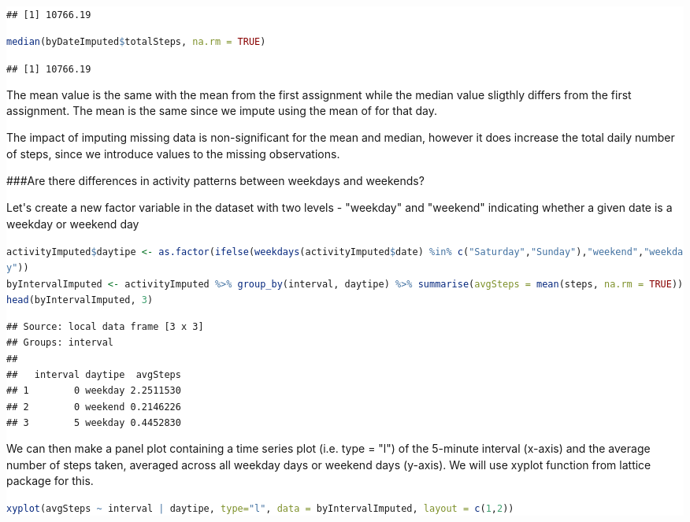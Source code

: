 ```
## [1] 10766.19
```

```r
median(byDateImputed$totalSteps, na.rm = TRUE)
```

```
## [1] 10766.19
```

The mean value is the same with the mean from the first assignment while the median value sligthly differs from the first assignment. The mean is the same since we impute using the mean of for that day.

The impact of imputing missing data is non-significant for the mean and median, however it does increase the total daily number of steps, since we introduce values to the missing observations.

###Are there differences in activity patterns between weekdays and weekends?

Let's create a new factor variable in the dataset with two levels - "weekday" and "weekend" indicating whether a given date is a weekday or weekend day

```r
activityImputed$daytipe <- as.factor(ifelse(weekdays(activityImputed$date) %in% c("Saturday","Sunday"),"weekend","weekday"))
byIntervalImputed <- activityImputed %>% group_by(interval, daytipe) %>% summarise(avgSteps = mean(steps, na.rm = TRUE))
head(byIntervalImputed, 3)
```

```
## Source: local data frame [3 x 3]
## Groups: interval
## 
##   interval daytipe  avgSteps
## 1        0 weekday 2.2511530
## 2        0 weekend 0.2146226
## 3        5 weekday 0.4452830
```

We can then make a panel plot containing a time series plot (i.e. type = "l") of the 5-minute interval (x-axis) and the average number of steps taken, averaged across all weekday days or weekend days (y-axis). We will use xyplot function from lattice package for this.

```r
xyplot(avgSteps ~ interval | daytipe, type="l", data = byIntervalImputed, layout = c(1,2))
```
